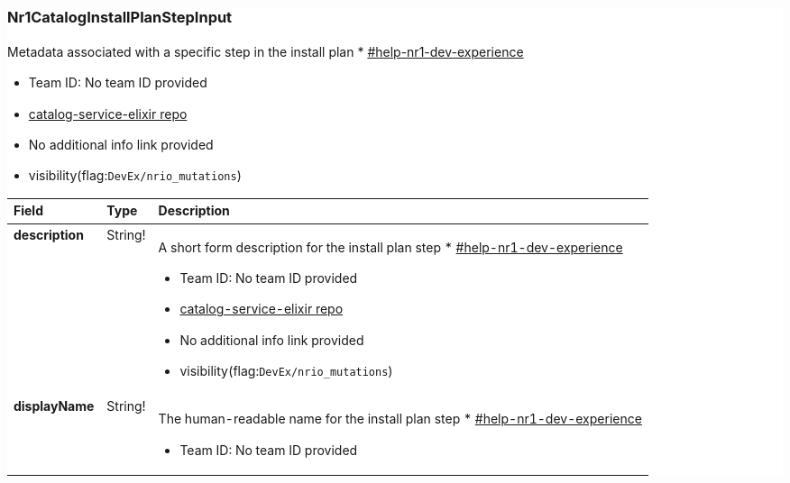 

</td>
</tr>
</tbody>
</table>

### Nr1CatalogInstallPlanStepInput

Metadata associated with a specific step in the install plan * [#help-nr1-dev-experience](https://newrelic.slack.com/archives/CPE597DNY)
 * Team ID: No team ID provided

* [catalog-service-elixir repo](https://source.datanerd.us/nr1-dev-experience/catalog-service-elixir)

* No additional info link provided

 * visibility(flag:`DevEx/nrio_mutations`)




<table>
<thead>
<tr>
<th colspan="2" align="left">Field</th>
<th align="left">Type</th>
<th align="left">Description</th>
</tr>
</thead>
<tbody>
<tr>
<td colspan="2" valign="top"><strong>description</strong></td>
<td valign="top">String!</td>
<td>

A short form description for the install plan step * [#help-nr1-dev-experience](https://newrelic.slack.com/archives/CPE597DNY)
 * Team ID: No team ID provided

* [catalog-service-elixir repo](https://source.datanerd.us/nr1-dev-experience/catalog-service-elixir)

* No additional info link provided

 * visibility(flag:`DevEx/nrio_mutations`)



</td>
</tr>
<tr>
<td colspan="2" valign="top"><strong>displayName</strong></td>
<td valign="top">String!</td>
<td>

The human-readable name for the install plan step * [#help-nr1-dev-experience](https://newrelic.slack.com/archives/CPE597DNY)
 * Team ID: No team ID provided
